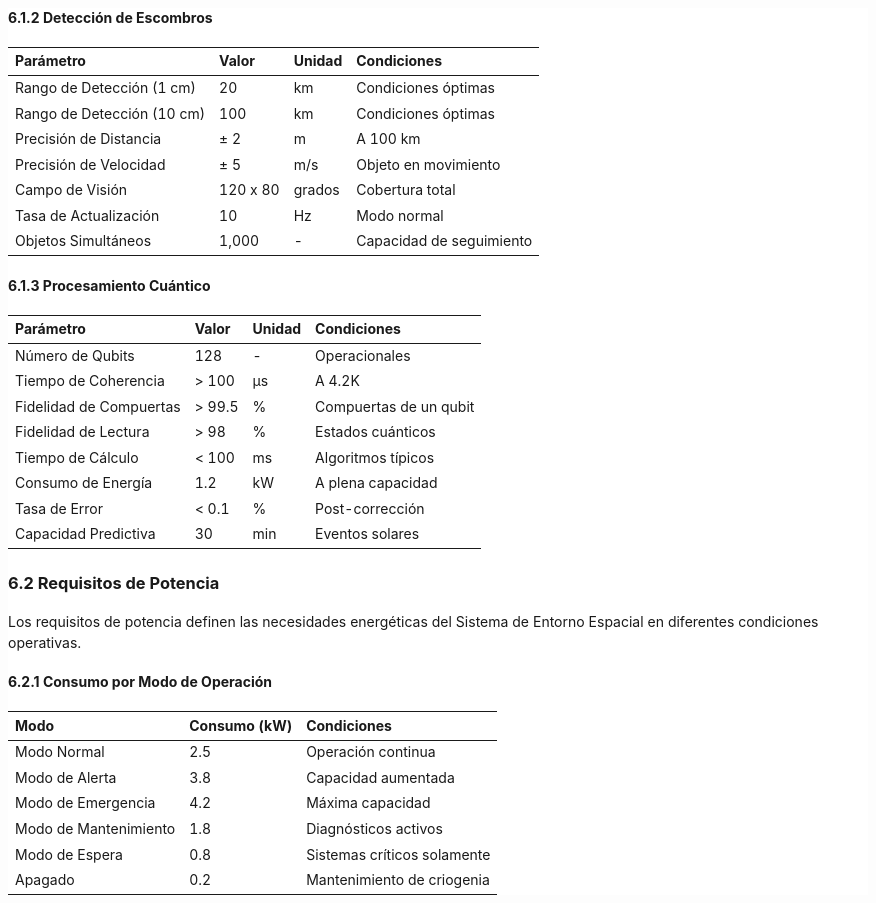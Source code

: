 #### 6.1.2 Detección de Escombros

| Parámetro                | Valor  | Unidad | Condiciones            |
| :----------------------- | :----- | :----- | :--------------------- |
| Rango de Detección (1 cm)| 20     | km     | Condiciones óptimas    |
| Rango de Detección (10 cm)| 100   | km     | Condiciones óptimas    |
| Precisión de Distancia   | ± 2    | m      | A 100 km               |
| Precisión de Velocidad   | ± 5    | m/s    | Objeto en movimiento   |
| Campo de Visión          | 120 x 80 | grados | Cobertura total       |
| Tasa de Actualización    | 10     | Hz     | Modo normal            |
| Objetos Simultáneos      | 1,000  | -      | Capacidad de seguimiento|

#### 6.1.3 Procesamiento Cuántico

| Parámetro                | Valor  | Unidad | Condiciones            |
| :----------------------- | :----- | :----- | :--------------------- |
| Número de Qubits         | 128    | -      | Operacionales          |
| Tiempo de Coherencia     | > 100  | μs     | A 4.2K                 |
| Fidelidad de Compuertas  | > 99.5 | %      | Compuertas de un qubit |
| Fidelidad de Lectura     | > 98   | %      | Estados cuánticos      |
| Tiempo de Cálculo        | < 100  | ms     | Algoritmos típicos     |
| Consumo de Energía       | 1.2    | kW     | A plena capacidad      |
| Tasa de Error            | < 0.1  | %      | Post-corrección        |
| Capacidad Predictiva     | 30     | min    | Eventos solares        |

### 6.2 Requisitos de Potencia

Los requisitos de potencia definen las necesidades energéticas del Sistema de Entorno Espacial en diferentes condiciones operativas.

#### 6.2.1 Consumo por Modo de Operación

| Modo               | Consumo (kW) | Condiciones             |
| :----------------- | :----------- | :---------------------- |
| Modo Normal        | 2.5          | Operación continua      |
| Modo de Alerta     | 3.8          | Capacidad aumentada     |
| Modo de Emergencia | 4.2          | Máxima capacidad        |
| Modo de Mantenimiento | 1.8       | Diagnósticos activos    |
| Modo de Espera     | 0.8          | Sistemas críticos solamente |
| Apagado            | 0.2          | Mantenimiento de criogenia  |
